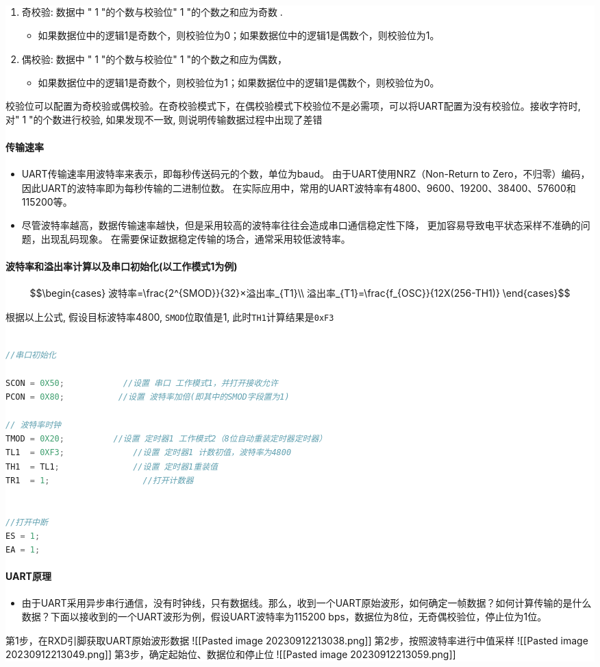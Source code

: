 1. 奇校验: 数据中 " 1 "的个数与校验位" 1 "的个数之和应为奇数 . 
	- 如果数据位中的逻辑1是奇数个，则校验位为0；如果数据位中的逻辑1是偶数个，则校验位为1。

2. 偶校验: 数据中 " 1 "的个数与校验位" 1 "的个数之和应为偶数，
	- 如果数据位中的逻辑1是奇数个，则校验位为1；如果数据位中的逻辑1是偶数个，则校验位为0。

校验位可以配置为奇校验或偶校验。在奇校验模式下，在偶校验模式下校验位不是必需项，可以将UART配置为没有校验位。接收字符时, 对" 1 "的个数进行校验, 如果发现不一致, 则说明传输数据过程中出现了差错

#### 传输速率

- UART传输速率用波特率来表示，即每秒传送码元的个数，单位为baud。
	由于UART使用NRZ（Non-Return to Zero，不归零）编码，因此UART的波特率即为每秒传输的二进制位数。
	在实际应用中，常用的UART波特率有4800、9600、19200、38400、57600和115200等。

- 尽管波特率越高，数据传输速率越快，但是采用较高的波特率往往会造成串口通信稳定性下降，
	更加容易导致电平状态采样不准确的问题，出现乱码现象。
	在需要保证数据稳定传输的场合，通常采用较低波特率。

#### 波特率和溢出率计算以及串口初始化(以工作模式1为例)

$$\begin{cases}
波特率=\frac{2^{SMOD}}{32}×溢出率_{T1}\\
溢出率_{T1}=\frac{f_{OSC}}{12X(256-TH1)}
\end{cases}$$

根据以上公式, 假设目标波特率$4800$, `SMOD`位取值是$1$, 此时`TH1`计算结果是`0xF3`
```c

//串口初始化

SCON = 0X50;            //设置 串口 工作模式1，并打开接收允许
PCON = 0X80;           //设置 波特率加倍(即其中的SMOD字段置为1)

// 波特率时钟
TMOD = 0X20;          //设置 定时器1 工作模式2（8位自动重装定时器定时器）
TL1  = 0XF3;              //设置 定时器1 计数初值，波特率为4800
TH1  = TL1;               //设置 定时器1重装值
TR1  = 1;                   //打开计数器


//打开中断
ES = 1;  
EA = 1;
```

#### UART原理

- 由于UART采用异步串行通信，没有时钟线，只有数据线。那么，收到一个UART原始波形，如何确定一帧数据？如何计算传输的是什么数据？下面以接收到的一个UART波形为例，假设UART波特率为115200 bps，数据位为8位，无奇偶校验位，停止位为1位。

第1步，在RXD引脚获取UART原始波形数据
![[Pasted image 20230912213038.png]]
第2步，按照波特率进行中值采样
![[Pasted image 20230912213049.png]]
第3步，确定起始位、数据位和停止位
![[Pasted image 20230912213059.png]]

